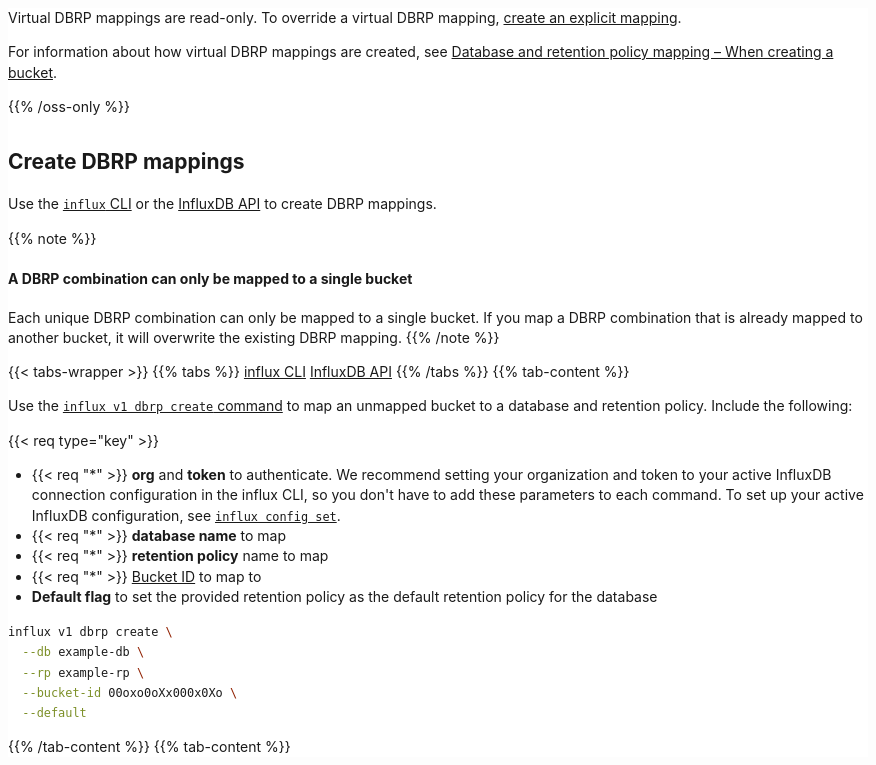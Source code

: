 Virtual DBRP mappings are read-only.
To override a virtual DBRP mapping, [create an explicit mapping](#create-dbrp-mappings).

For information about how virtual DBRP mappings are created, see
[Database and retention policy mapping – When creating a bucket](/influxdb/v2.4/reference/api/influxdb-1x/dbrp/#when-creating-a-bucket).

{{% /oss-only %}}

## Create DBRP mappings

Use the [`influx` CLI](/influxdb/v2.4/reference/cli/influx/) or the
[InfluxDB API](/influxdb/v2.4/reference/api/) to create DBRP mappings.

{{% note %}}
#### A DBRP combination can only be mapped to a single bucket
Each unique DBRP combination can only be mapped to a single bucket.
If you map a DBRP combination that is already mapped to another bucket,
it will overwrite the existing DBRP mapping.
{{% /note %}}

{{< tabs-wrapper >}}
{{% tabs %}}
[influx CLI](#)
[InfluxDB API](#)
{{% /tabs %}}
{{% tab-content %}}

Use the [`influx v1 dbrp create` command](/influxdb/v2.4/reference/cli/influx/v1/dbrp/create/)
to map an unmapped bucket to a database and retention policy.
Include the following:

{{< req type="key" >}}

- {{< req "\*" >}} **org** and **token** to authenticate. We recommend setting your organization and token to your active InfluxDB connection configuration in the influx CLI, so you don't have to add these parameters to each command. To set up your active InfluxDB configuration, see [`influx config set`](/influxdb/v2.4/reference/cli/influx/config/set/).
- {{< req "\*" >}} **database name** to map
- {{< req "\*" >}} **retention policy** name to map
- {{< req "\*" >}} [Bucket ID](/influxdb/v2.4/organizations/buckets/view-buckets/#view-buckets-in-the-influxdb-ui) to map to
- **Default flag** to set the provided retention policy as the default retention policy for the database

```sh
influx v1 dbrp create \
  --db example-db \
  --rp example-rp \
  --bucket-id 00oxo0oXx000x0Xo \
  --default
```

{{% /tab-content %}}
{{% tab-content %}}
